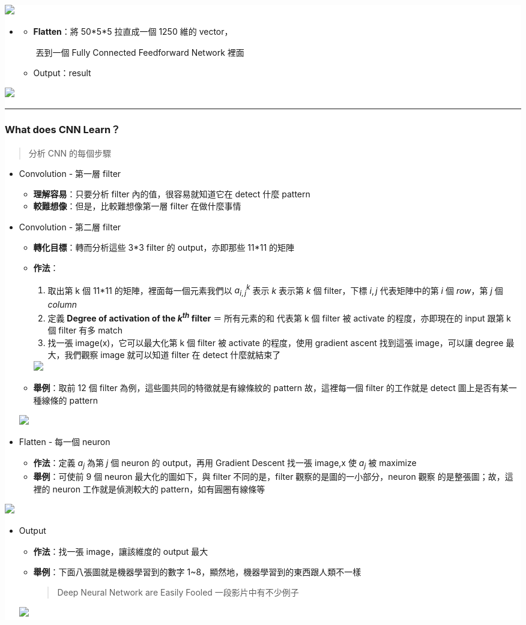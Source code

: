 <img src="http://ai.ntu.edu.tw/aho/JPG/Convolutional_Neural_Network/Convolutional_Neural_Network_23.jpg" width="70%">

- - **Flatten**：將 50*5\*5 拉直成一個 1250 維的 vector，

    ​				 丟到一個 Fully Connected Feedforward Network 裡面

  - Output：result

<img src="http://ai.ntu.edu.tw/aho/JPG/Convolutional_Neural_Network/Convolutional_Neural_Network_24.jpg" width="70%">

---

### What does CNN Learn？

> 分析 CNN 的每個步驟

- Convolution - 第一層 filter
  - **理解容易**：只要分析 filter 內的值，很容易就知道它在 detect 什麼 pattern
  - **較難想像**：但是，比較難想像第一層 filter 在做什麼事情
  
- Convolution - 第二層 filter
  - **轉化目標**：轉而分析這些 3*3 filter 的 output，亦即那些 11\*11 的矩陣
  
  - **作法**：
  
    1. 取出第 k 個 11*11 的矩陣，裡面每一個元素我們以 $a_{i,j}^k$ 表示
       $k$ 表示第 $k$ 個 filter，下標 $i,j$ 代表矩陣中的第 $i$ 個 $row$，第 $j$ 個 $column$
    2. 定義 **Degree of activation of the $k^{th}$ filter** ＝ 所有元素的和
       代表第 k 個 filter 被 activate 的程度，亦即現在的 input 跟第 k 個 filter 有多 match
    3. 找一張 image(x)，它可以最大化第 k 個 filter 被 activate 的程度，使用 gradient ascent
       找到這張 image，可以讓 degree 最大，我們觀察 image 就可以知道 filter 在 detect 什麼就結束了
  
    <img src="http://ai.ntu.edu.tw/aho/JPG/Convolutional_Neural_Network/Convolutional_Neural_Network_29.jpg" width="70%">
  
  - **舉例**：取前 12 個 filter 為例，這些圖共同的特徵就是有線條紋的 pattern
                故，這裡每一個 filter 的工作就是 detect 圖上是否有某一種線條的 pattern
  
  <img src="http://ai.ntu.edu.tw/aho/JPG/Convolutional_Neural_Network/Convolutional_Neural_Network_30.jpg" width="70%">
  
- Flatten - 每一個 neuron

  - **作法**：定義 $a_j$ 為第 $j$ 個 neuron 的 output，再用 Gradient Descent 找一張 image,x 使 $a_j$ 被 maximize
  - **舉例**：可使前 9 個 neuron 最大化的圖如下，與 filter 不同的是，filter 觀察的是圖的一小部分，neuron 觀察
                的是整張圖；故，這裡的 neuron 工作就是偵測較大的 pattern，如有圓圈有線條等

<img src="http://ai.ntu.edu.tw/aho/JPG/Convolutional_Neural_Network/Convolutional_Neural_Network_31.jpg" width="70%">

- Output

  - **作法**：找一張 image，讓該維度的 output 最大

  - **舉例**：下面八張圖就是機器學習到的數字 1~8，顯然地，機器學習到的東西跟人類不一樣

    > Deep Neural Network are Easily Fooled  一段影片中有不少例子

  <img src="http://ai.ntu.edu.tw/aho/JPG/Convolutional_Neural_Network/Convolutional_Neural_Network_32.jpg" width="70%">
